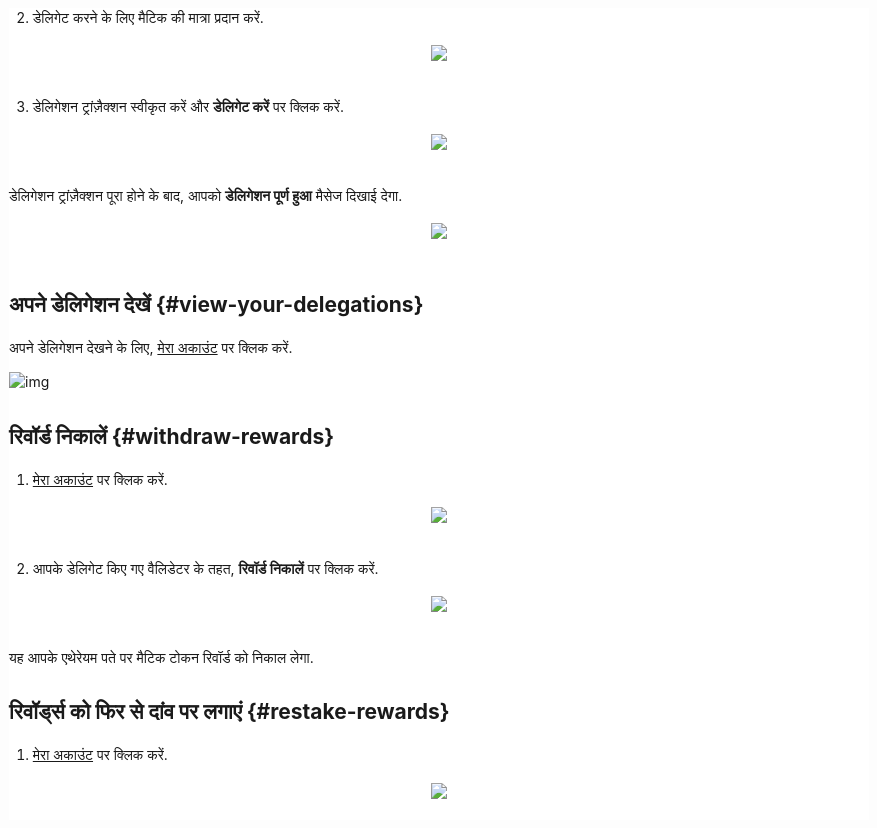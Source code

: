 2. डेलिगेट करने के लिए मैटिक की मात्रा प्रदान करें.

<div align="center">
<img align="center" src={useBaseUrl("/img/staking/delegate.png")} width="500" />
</div>
<br />

3. डेलिगेशन ट्रांज़ैक्शन स्वीकृत करें और **डेलिगेट करें** पर क्लिक करें.

<div align="center">
<img align="center" src={useBaseUrl("/img/staking/delegate2.png")} width="500" />
</div>
<br />

डेलिगेशन ट्रांज़ैक्शन पूरा होने के बाद, आपको **डेलिगेशन पूर्ण हुआ** मैसेज दिखाई देगा.

<div align="center">
<img align="center" src={useBaseUrl("/img/staking/delegate3.png")} width="500" />
</div>
<br />

## अपने डेलिगेशन देखें {#view-your-delegations}

अपने डेलिगेशन देखने के लिए, [मेरा अकाउंट](https://staking.polygon.technology/account) पर क्लिक करें.

![img](/img/staking/myAccount.png)

## रिवॉर्ड निकालें {#withdraw-rewards}

1. [मेरा अकाउंट](https://staking.polygon.technology/account) पर क्लिक करें.

<div align="center">
<img align="center" src={useBaseUrl("/img/staking/click-my-account.png")} width="500" />
</div>
<br />

2. आपके डेलिगेट किए गए वैलिडेटर के तहत, **रिवॉर्ड निकालें** पर क्लिक करें.

<div align="center">
<img align="center" src={useBaseUrl("/img/staking/withdraw-reward.png")} width="800" />
</div>
<br />

यह आपके एथेरेयम पते पर मैटिक टोकन रिवॉर्ड को निकाल लेगा.

## रिवॉर्ड्स को फिर से दांव पर लगाएं {#restake-rewards}

1. [मेरा अकाउंट](https://staking.polygon.technology/account) पर क्लिक करें.

<div align="center">
<img align="center" src={useBaseUrl("/img/staking/click-my-account.png")} width="500" />
</div>
<br />
